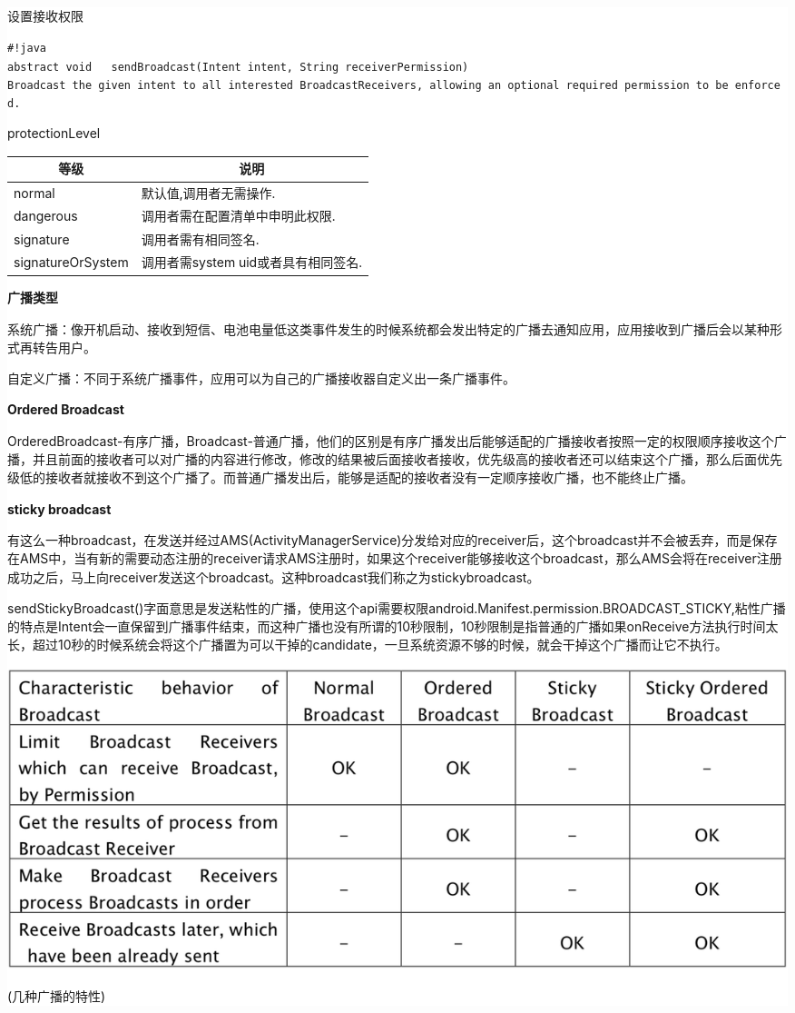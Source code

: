 设置接收权限

	#!java
	abstract void 	sendBroadcast(Intent intent, String receiverPermission)
	Broadcast the given intent to all interested BroadcastReceivers, allowing an optional required permission to be enforced.

protectionLevel

等级|说明
------------ | -------------
normal|默认值,调用者无需操作.
dangerous|调用者需在配置清单中申明此权限.
signature|调用者需有相同签名.
signatureOrSystem|调用者需system uid或者具有相同签名.

**广播类型**

系统广播：像开机启动、接收到短信、电池电量低这类事件发生的时候系统都会发出特定的广播去通知应用，应用接收到广播后会以某种形式再转告用户。

自定义广播：不同于系统广播事件，应用可以为自己的广播接收器自定义出一条广播事件。

**Ordered Broadcast**

OrderedBroadcast-有序广播，Broadcast-普通广播，他们的区别是有序广播发出后能够适配的广播接收者按照一定的权限顺序接收这个广播，并且前面的接收者可以对广播的内容进行修改，修改的结果被后面接收者接收，优先级高的接收者还可以结束这个广播，那么后面优先级低的接收者就接收不到这个广播了。而普通广播发出后，能够是适配的接收者没有一定顺序接收广播，也不能终止广播。

**sticky broadcast**

有这么一种broadcast，在发送并经过AMS(ActivityManagerService)分发给对应的receiver后，这个broadcast并不会被丢弃，而是保存在AMS中，当有新的需要动态注册的receiver请求AMS注册时，如果这个receiver能够接收这个broadcast，那么AMS会将在receiver注册成功之后，马上向receiver发送这个broadcast。这种broadcast我们称之为stickybroadcast。

sendStickyBroadcast()字面意思是发送粘性的广播，使用这个api需要权限android.Manifest.permission.BROADCAST_STICKY,粘性广播的特点是Intent会一直保留到广播事件结束，而这种广播也没有所谓的10秒限制，10秒限制是指普通的广播如果onReceive方法执行时间太长，超过10秒的时候系统会将这个广播置为可以干掉的candidate，一旦系统资源不够的时候，就会干掉这个广播而让它不执行。

![](img/charact.png)

(几种广播的特性)
